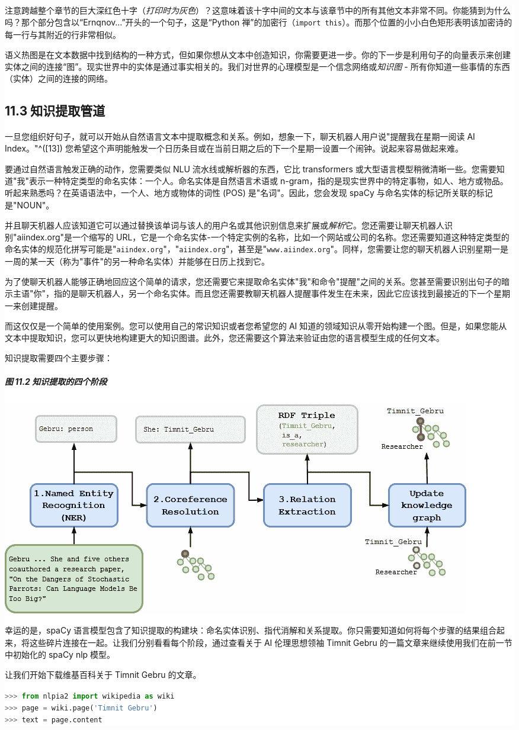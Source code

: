 注意跨越整个章节的巨大深红色十字（*打印时为灰色*）？这意味着该十字中间的文本与该章节中的所有其他文本非常不同。你能猜到为什么吗？那个部分包含以“Ernqnov…”开头的一个句子，这是“Python 禅”的加密行（`import this`）。而那个位置的小小白色矩形表明该加密诗的每一行与其附近的行非常相似。

语义热图是在文本数据中找到结构的一种方式，但如果你想从文本中创造知识，你需要更进一步。你的下一步是利用句子的向量表示来创建实体之间的连接“图”。现实世界中的实体是通过事实相关的。我们对世界的心理模型是一个信念网络或*知识图* - 所有你知道一些事情的东西（实体）之间的连接的网络。

## 11.3 知识提取管道

一旦您组织好句子，就可以开始从自然语言文本中提取概念和关系。例如，想象一下，聊天机器人用户说"提醒我在星期一阅读 AI Index。"^([13]) 您希望这个声明能触发一个日历条目或在当前日期之后的下一个星期一设置一个闹钟。说起来容易做起来难。

要通过自然语言触发正确的动作，您需要类似 NLU 流水线或解析器的东西，它比 transformers 或大型语言模型稍微清晰一些。您需要知道"我"表示一种特定类型的命名实体：一个人。命名实体是自然语言术语或 n-gram，指的是现实世界中的特定事物，如人、地方或物品。听起来熟悉吗？在英语语法中，一个人、地方或物体的词性 (POS) 是"名词"。因此，您会发现 spaCy 与命名实体的标记所关联的标记是"NOUN"。

并且聊天机器人应该知道它可以通过替换该单词与该人的用户名或其他识别信息来扩展或*解析*它。您还需要让聊天机器人识别"aiindex.org"是一个缩写的 URL，它是一个命名实体-一个特定实例的名称，比如一个网站或公司的名称。您还需要知道这种特定类型的命名实体的规范化拼写可能是"`aiindex.org`"，"`aiindex.org`"，甚至是"`www.aiindex.org`"。同样，您需要让您的聊天机器人识别星期一是一周的某一天（称为"事件"的另一种命名实体）并能够在日历上找到它。

为了使聊天机器人能够正确地回应这个简单的请求，您还需要它来提取命名实体"我"和命令"提醒"之间的关系。您甚至需要识别出句子的暗示主语"你"，指的是聊天机器人，另一个命名实体。而且您还需要教聊天机器人提醒事件发生在未来，因此它应该找到最接近的下一个星期一来创建提醒。

而这仅仅是一个简单的使用案例。您可以使用自己的常识知识或者您希望您的 AI 知道的领域知识从零开始构建一个图。但是，如果您能从文本中提取知识，您可以更快地构建更大的知识图谱。此外，您还需要这个算法来验证由您的语言模型生成的任何文本。

知识提取需要四个主要步骤：

##### 图 11.2 知识提取的四个阶段

![知识图谱提取示意图](img/knowledge-graph-extraction_drawio.png)

幸运的是，spaCy 语言模型包含了知识提取的构建块：命名实体识别、指代消解和关系提取。你只需要知道如何将每个步骤的结果组合起来，将这些碎片连接在一起。让我们分别看看每个阶段，通过查看关于 AI 伦理思想领袖 Timnit Gebru 的一篇文章来继续使用我们在前一节中初始化的 spaCy nlp 模型。

让我们开始下载维基百科关于 Timnit Gebru 的文章。

```py
>>> from nlpia2 import wikipedia as wiki
>>> page = wiki.page('Timnit Gebru')
>>> text = page.content
```
